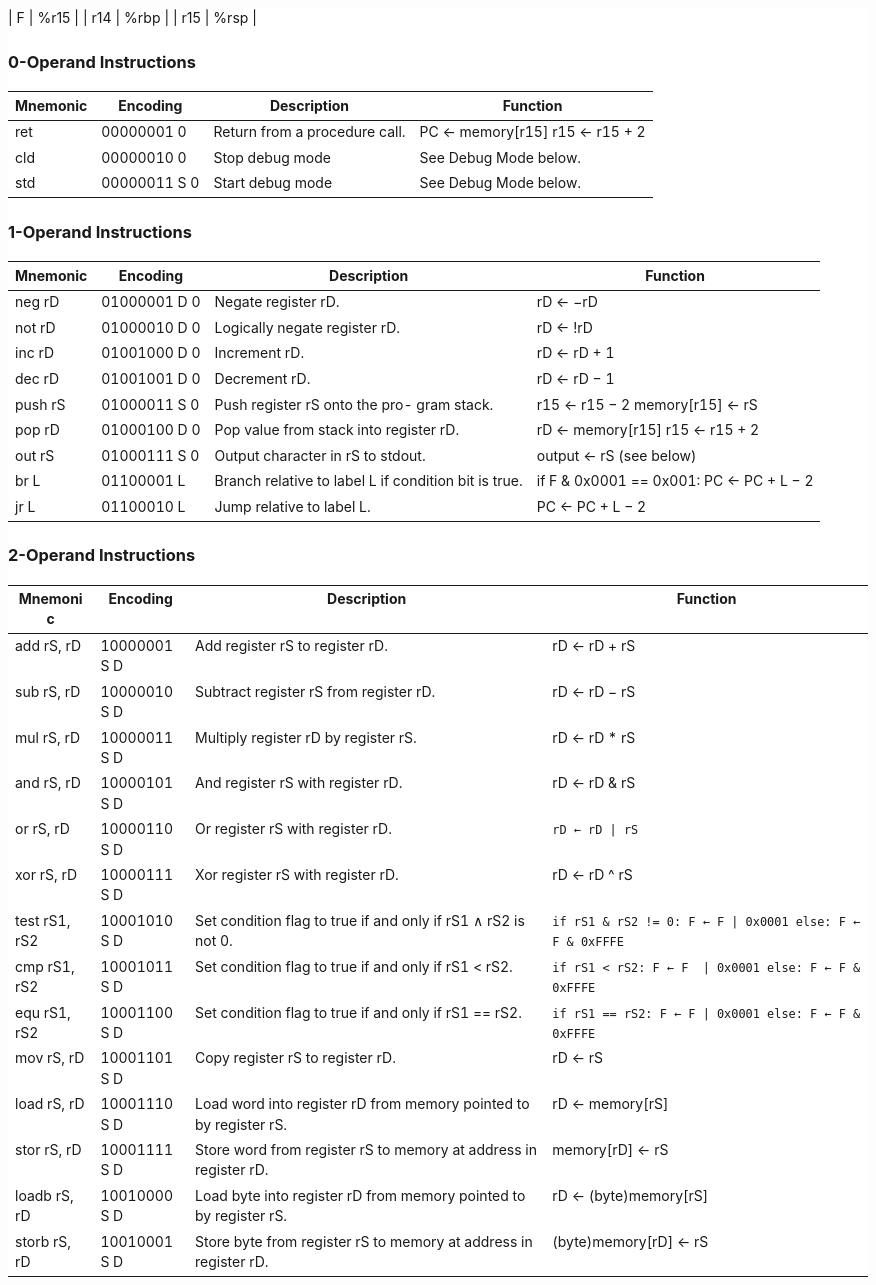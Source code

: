 | F          | %r15            |
| r14        | %rbp            |
| r15        | %rsp            |

### 0-Operand Instructions

| Mnemonic      | Encoding          | Description                              | Function                                  |
|---------------|-------------------|------------------------------------------|-------------------------------------------|
| ret           | 00000001 0        | Return from a procedure call.            | PC ← memory[r15] r15 ← r15 + 2            |
| cld           | 00000010 0        | Stop debug mode                          | See Debug Mode below.                     |
| std           | 00000011 S 0      | Start debug mode                         | See Debug Mode below.                     |

### 1-Operand Instructions

| Mnemonic      | Encoding          | Description                                          | Function                                |
|---------------|-------------------|------------------------------------------------------|-----------------------------------------|
| neg rD        | 01000001 D 0      | Negate register rD.                                  | rD ← −rD                                |
| not rD        | 01000010 D 0      | Logically negate register rD.                        | rD ← !rD                                |
| inc rD        | 01001000 D 0      | Increment rD.                                        | rD ← rD + 1                             |
| dec rD        | 01001001 D 0      | Decrement rD.                                        | rD ← rD − 1                             |
| push rS       | 01000011 S 0      | Push register rS onto the pro- gram stack.           | r15 ← r15 − 2 memory[r15] ← rS          |
| pop rD        | 01000100 D 0      | Pop value from stack into register rD.               | rD ← memory[r15] r15 ← r15 + 2          |
| out rS        | 01000111 S 0      | Output character in rS to stdout.                    | output ← rS (see below)                 |
| br L          | 01100001 L        | Branch relative to label L if condition bit is true. | if F & 0x0001 == 0x001: PC ← PC + L − 2 |
| jr L          | 01100010 L        | Jump relative to label L.                            | PC ← PC + L − 2                         |

### 2-Operand Instructions

| Mnemonic      | Encoding          | Description                                                       | Function                                                  |
|---------------|-------------------|-------------------------------------------------------------------|-----------------------------------------------------------|
| add rS, rD    | 10000001 S D      | Add register rS to register rD.                                   | rD ← rD + rS                                              |
| sub rS, rD    | 10000010 S D      | Subtract register rS from register rD.                            | rD ← rD − rS                                              |
| mul rS, rD    | 10000011 S D      | Multiply register rD by register rS.                              | rD ← rD * rS                                              |
| and rS, rD    | 10000101 S D      | And register rS with register rD.                                 | rD ← rD & rS                                              |
| or rS, rD     | 10000110 S D      | Or register rS with register rD.                                  | `rD ← rD \| rS`                                           |
| xor rS, rD    | 10000111 S D      | Xor register rS with register rD.                                 | rD ← rD ^ rS                                              |
| test rS1, rS2 | 10001010 S D      | Set condition flag to true if and only if rS1 ∧ rS2 is not 0.     | `if rS1 & rS2 != 0: F ← F \| 0x0001 else: F ← F & 0xFFFE` |
| cmp rS1, rS2  | 10001011 S D      | Set condition flag to true if and only if rS1 < rS2.              | `if rS1 < rS2: F ← F  \| 0x0001 else: F ← F & 0xFFFE`     |
| equ rS1, rS2  | 10001100 S D      | Set condition flag to true if and only if rS1 == rS2.             | `if rS1 == rS2: F ← F \| 0x0001 else: F ← F & 0xFFFE`     |
| mov rS, rD    | 10001101 S D      | Copy register rS to register rD.                                  | rD ← rS                                                   |
| load rS, rD   | 10001110 S D      | Load word into register rD from memory pointed to by register rS. | rD ← memory[rS]                                           |
| stor rS, rD   | 10001111 S D      | Store word from register rS to memory at address in register rD.  | memory[rD] ← rS                                           |
| loadb rS, rD  | 10010000 S D      | Load byte into register rD from memory pointed to by register rS. | rD ← (byte)memory[rS]                                     |
| storb rS, rD  | 10010001 S D      | Store byte from register rS to memory at address in register rD.  | (byte)memory[rD] ← rS                                     |
